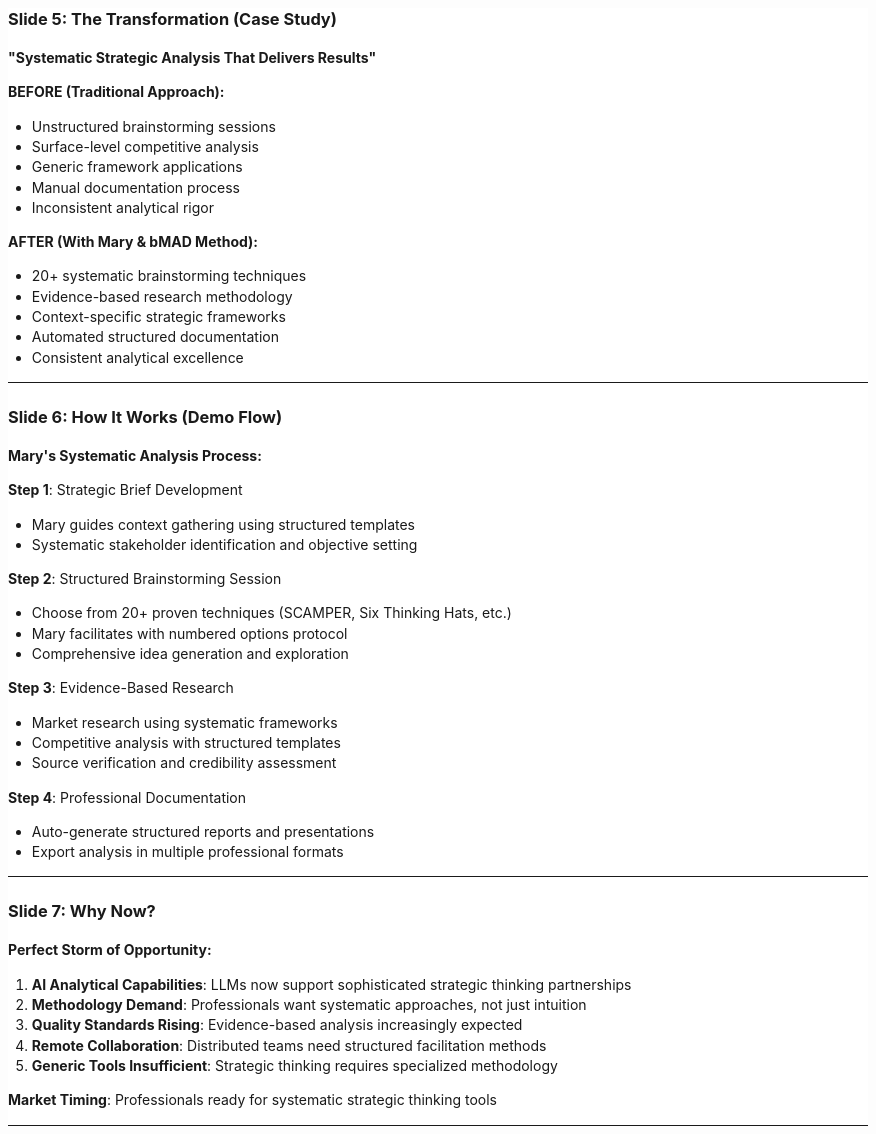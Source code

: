 
### Slide 5: The Transformation (Case Study)
**"Systematic Strategic Analysis That Delivers Results"**

**BEFORE (Traditional Approach):**
- Unstructured brainstorming sessions
- Surface-level competitive analysis  
- Generic framework applications
- Manual documentation process
- Inconsistent analytical rigor

**AFTER (With Mary & bMAD Method):**
- 20+ systematic brainstorming techniques
- Evidence-based research methodology
- Context-specific strategic frameworks  
- Automated structured documentation
- Consistent analytical excellence

---

### Slide 6: How It Works (Demo Flow)
**Mary's Systematic Analysis Process:**

**Step 1**: Strategic Brief Development
- Mary guides context gathering using structured templates
- Systematic stakeholder identification and objective setting

**Step 2**: Structured Brainstorming Session
- Choose from 20+ proven techniques (SCAMPER, Six Thinking Hats, etc.)
- Mary facilitates with numbered options protocol
- Comprehensive idea generation and exploration

**Step 3**: Evidence-Based Research
- Market research using systematic frameworks
- Competitive analysis with structured templates
- Source verification and credibility assessment

**Step 4**: Professional Documentation
- Auto-generate structured reports and presentations
- Export analysis in multiple professional formats

---

### Slide 7: Why Now?
**Perfect Storm of Opportunity:**

1. **AI Analytical Capabilities**: LLMs now support sophisticated strategic thinking partnerships
2. **Methodology Demand**: Professionals want systematic approaches, not just intuition
3. **Quality Standards Rising**: Evidence-based analysis increasingly expected  
4. **Remote Collaboration**: Distributed teams need structured facilitation methods
5. **Generic Tools Insufficient**: Strategic thinking requires specialized methodology

**Market Timing**: Professionals ready for systematic strategic thinking tools

---

